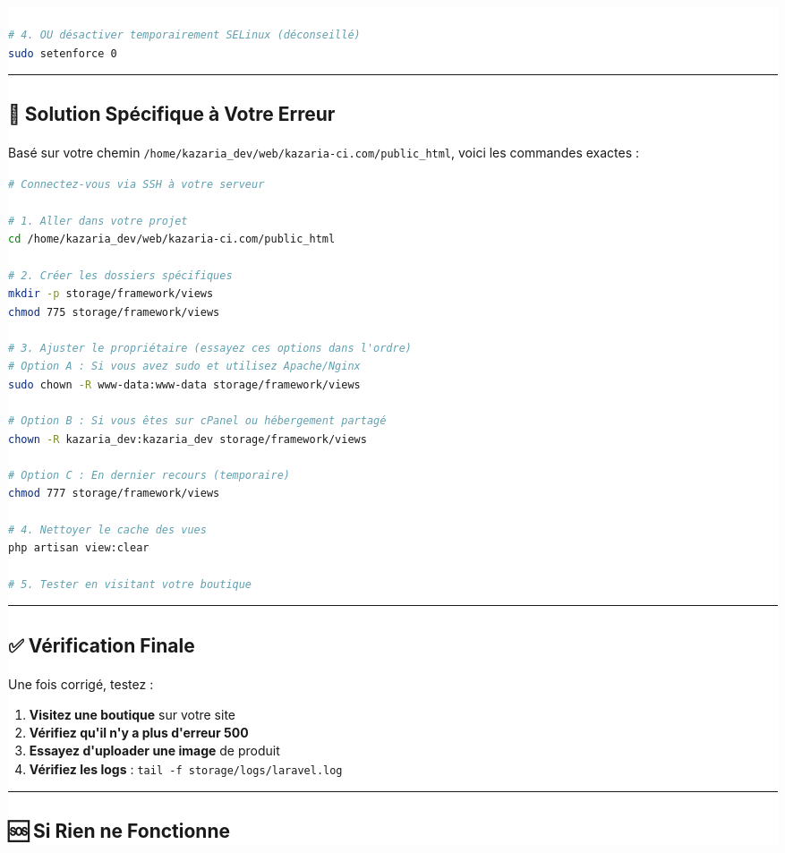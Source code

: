 ```bash

# 4. OU désactiver temporairement SELinux (déconseillé)
sudo setenforce 0
```

---

## 🎯 Solution Spécifique à Votre Erreur

Basé sur votre chemin `/home/kazaria_dev/web/kazaria-ci.com/public_html`, voici les commandes exactes :

```bash
# Connectez-vous via SSH à votre serveur

# 1. Aller dans votre projet
cd /home/kazaria_dev/web/kazaria-ci.com/public_html

# 2. Créer les dossiers spécifiques
mkdir -p storage/framework/views
chmod 775 storage/framework/views

# 3. Ajuster le propriétaire (essayez ces options dans l'ordre)
# Option A : Si vous avez sudo et utilisez Apache/Nginx
sudo chown -R www-data:www-data storage/framework/views

# Option B : Si vous êtes sur cPanel ou hébergement partagé
chown -R kazaria_dev:kazaria_dev storage/framework/views

# Option C : En dernier recours (temporaire)
chmod 777 storage/framework/views

# 4. Nettoyer le cache des vues
php artisan view:clear

# 5. Tester en visitant votre boutique
```

---

## ✅ Vérification Finale

Une fois corrigé, testez :

1. **Visitez une boutique** sur votre site
2. **Vérifiez qu'il n'y a plus d'erreur 500**
3. **Essayez d'uploader une image** de produit
4. **Vérifiez les logs** : `tail -f storage/logs/laravel.log`

---

## 🆘 Si Rien ne Fonctionne
